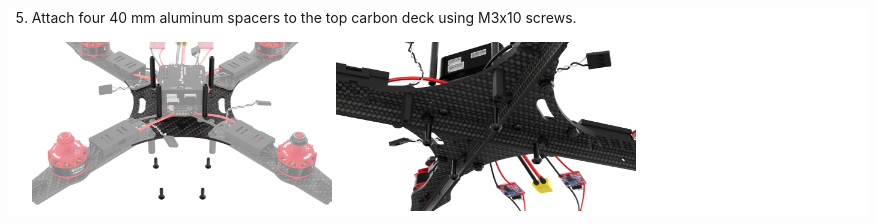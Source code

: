 5. Attach four 40 mm aluminum spacers to the top carbon deck using M3x10 screws.

    <div class="image-group">
        <img src="../assets/assembling_clever4/fcu_7.png" width=300 class="zoom border">
        <img src="../assets/assembling_clever4/fcu_8.png" width=300 class="zoom border">
    </div>

